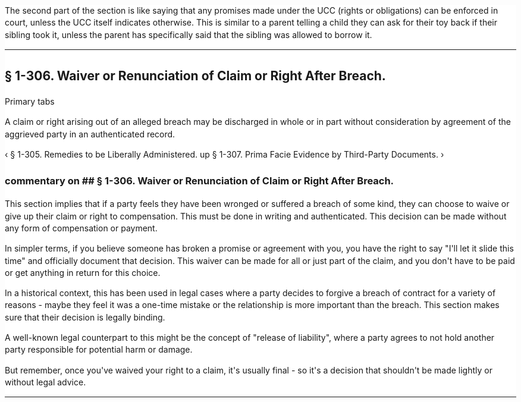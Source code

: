 The second part of the section is like saying that any promises made under the UCC (rights or obligations) can be enforced in court, unless the UCC itself indicates otherwise. This is similar to a parent telling a child they can ask for their toy back if their sibling took it, unless the parent has specifically said that the sibling was allowed to borrow it.


---

## § 1-306. Waiver or Renunciation of Claim or Right After Breach.


Primary tabs







A claim or right arising out of an alleged breach may be discharged in whole or in part without consideration by agreement of the aggrieved party in an authenticated record.




‹ § 1-305. Remedies to be Liberally Administered.
up
§ 1-307. Prima Facie Evidence by Third-Party Documents.  ›







### commentary on ## § 1-306. Waiver or Renunciation of Claim or Right After Breach.


This section implies that if a party feels they have been wronged or suffered a breach of some kind, they can choose to waive or give up their claim or right to compensation. This must be done in writing and authenticated. This decision can be made without any form of compensation or payment.

In simpler terms, if you believe someone has broken a promise or agreement with you, you have the right to say "I'll let it slide this time" and officially document that decision. This waiver can be made for all or just part of the claim, and you don't have to be paid or get anything in return for this choice.

In a historical context, this has been used in legal cases where a party decides to forgive a breach of contract for a variety of reasons - maybe they feel it was a one-time mistake or the relationship is more important than the breach. This section makes sure that their decision is legally binding.

A well-known legal counterpart to this might be the concept of "release of liability", where a party agrees to not hold another party responsible for potential harm or damage.

But remember, once you've waived your right to a claim, it's usually final - so it's a decision that shouldn't be made lightly or without legal advice.


---
